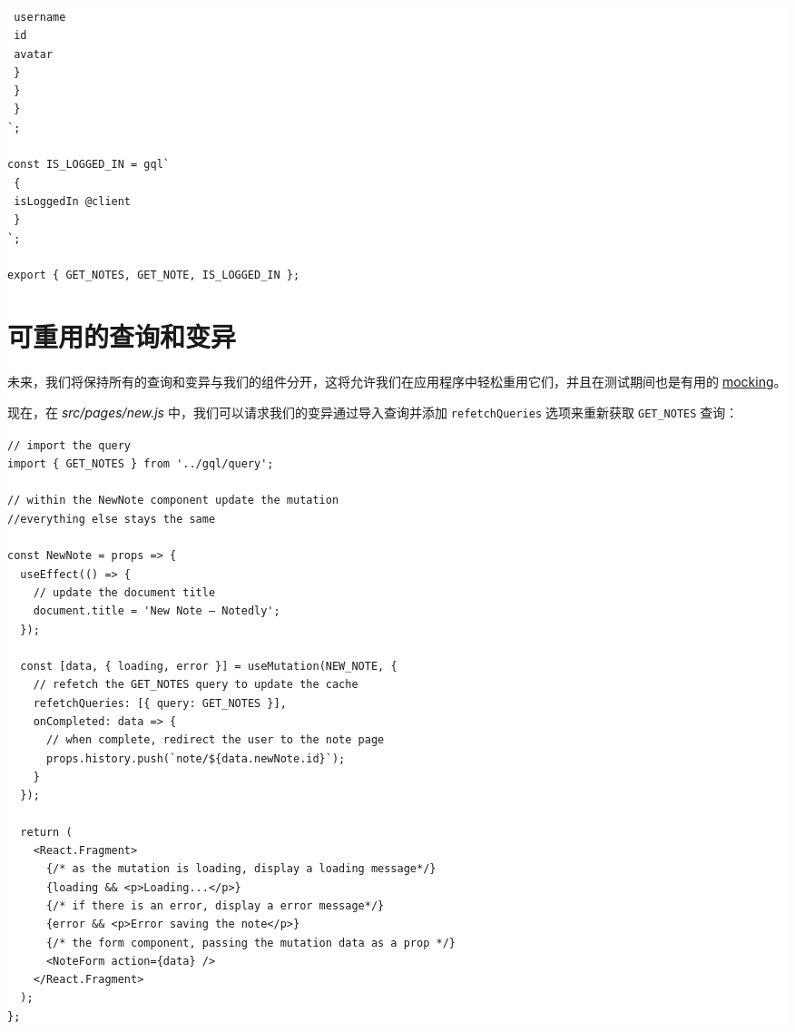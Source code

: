 ```
 username
 id
 avatar
 }
 }
 }
`;

const IS_LOGGED_IN = gql`
 {
 isLoggedIn @client
 }
`;

export { GET_NOTES, GET_NOTE, IS_LOGGED_IN };
```

# 可重用的查询和变异

未来，我们将保持所有的查询和变异与我们的组件分开，这将允许我们在应用程序中轻松重用它们，并且在测试期间也是有用的 [mocking](https://oreil.ly/qo9uE)。

现在，在 *src/pages/new.js* 中，我们可以请求我们的变异通过导入查询并添加 `refetchQueries` 选项来重新获取 `GET_NOTES` 查询：

```
// import the query
import { GET_NOTES } from '../gql/query';

// within the NewNote component update the mutation
//everything else stays the same

const NewNote = props => {
  useEffect(() => {
    // update the document title
    document.title = 'New Note — Notedly';
  });

  const [data, { loading, error }] = useMutation(NEW_NOTE, {
    // refetch the GET_NOTES query to update the cache
    refetchQueries: [{ query: GET_NOTES }],
    onCompleted: data => {
      // when complete, redirect the user to the note page
      props.history.push(`note/${data.newNote.id}`);
    }
  });

  return (
    <React.Fragment>
      {/* as the mutation is loading, display a loading message*/}
      {loading && <p>Loading...</p>}
      {/* if there is an error, display a error message*/}
      {error && <p>Error saving the note</p>}
      {/* the form component, passing the mutation data as a prop */}
      <NoteForm action={data} />
    </React.Fragment>
  );
};
```
